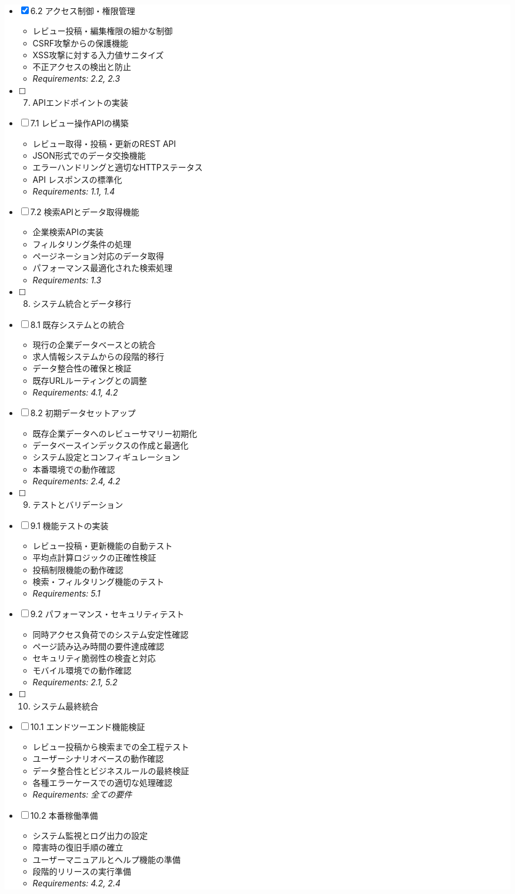 - [x] 6.2 アクセス制御・権限管理
  - レビュー投稿・編集権限の細かな制御
  - CSRF攻撃からの保護機能
  - XSS攻撃に対する入力値サニタイズ
  - 不正アクセスの検出と防止
  - _Requirements: 2.2, 2.3_

- [ ] 7. APIエンドポイントの実装
- [ ] 7.1 レビュー操作APIの構築
  - レビュー取得・投稿・更新のREST API
  - JSON形式でのデータ交換機能
  - エラーハンドリングと適切なHTTPステータス
  - API レスポンスの標準化
  - _Requirements: 1.1, 1.4_

- [ ] 7.2 検索APIとデータ取得機能
  - 企業検索APIの実装
  - フィルタリング条件の処理
  - ページネーション対応のデータ取得
  - パフォーマンス最適化された検索処理
  - _Requirements: 1.3_

- [ ] 8. システム統合とデータ移行
- [ ] 8.1 既存システムとの統合
  - 現行の企業データベースとの統合
  - 求人情報システムからの段階的移行
  - データ整合性の確保と検証
  - 既存URLルーティングとの調整
  - _Requirements: 4.1, 4.2_

- [ ] 8.2 初期データセットアップ
  - 既存企業データへのレビューサマリー初期化
  - データベースインデックスの作成と最適化
  - システム設定とコンフィギュレーション
  - 本番環境での動作確認
  - _Requirements: 2.4, 4.2_

- [ ] 9. テストとバリデーション
- [ ] 9.1 機能テストの実装
  - レビュー投稿・更新機能の自動テスト
  - 平均点計算ロジックの正確性検証
  - 投稿制限機能の動作確認
  - 検索・フィルタリング機能のテスト
  - _Requirements: 5.1_

- [ ] 9.2 パフォーマンス・セキュリティテスト
  - 同時アクセス負荷でのシステム安定性確認
  - ページ読み込み時間の要件達成確認
  - セキュリティ脆弱性の検査と対応
  - モバイル環境での動作確認
  - _Requirements: 2.1, 5.2_

- [ ] 10. システム最終統合
- [ ] 10.1 エンドツーエンド機能検証
  - レビュー投稿から検索までの全工程テスト
  - ユーザーシナリオベースの動作確認
  - データ整合性とビジネスルールの最終検証
  - 各種エラーケースでの適切な処理確認
  - _Requirements: 全ての要件_

- [ ] 10.2 本番稼働準備
  - システム監視とログ出力の設定
  - 障害時の復旧手順の確立
  - ユーザーマニュアルとヘルプ機能の準備
  - 段階的リリースの実行準備
  - _Requirements: 4.2, 2.4_